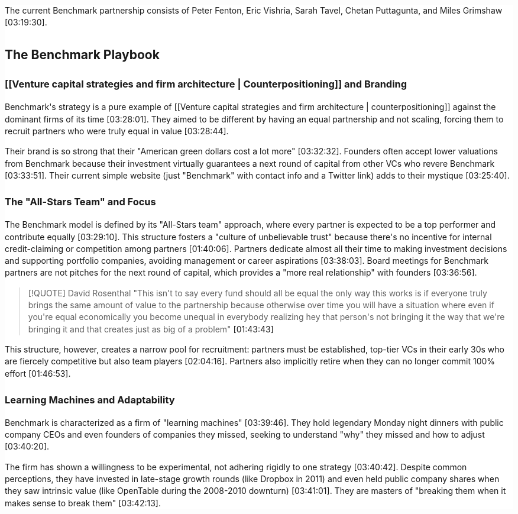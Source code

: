 The current Benchmark partnership consists of Peter Fenton, Eric Vishria, Sarah Tavel, Chetan Puttagunta, and Miles Grimshaw <a class="yt-timestamp" data-t="03:19:30">[03:19:30]</a>.

## The Benchmark Playbook

### [[Venture capital strategies and firm architecture | Counterpositioning]] and Branding
Benchmark's strategy is a pure example of [[Venture capital strategies and firm architecture | counterpositioning]] against the dominant firms of its time <a class="yt-timestamp" data-t="03:28:01">[03:28:01]</a>. They aimed to be different by having an equal partnership and not scaling, forcing them to recruit partners who were truly equal in value <a class="yt-timestamp" data-t="03:28:44">[03:28:44]</a>.

Their brand is so strong that their "American green dollars cost a lot more" <a class="yt-timestamp" data-t="03:32:32">[03:32:32]</a>. Founders often accept lower valuations from Benchmark because their investment virtually guarantees a next round of capital from other VCs who revere Benchmark <a class="yt-timestamp" data-t="03:33:51">[03:33:51]</a>. Their current simple website (just "Benchmark" with contact info and a Twitter link) adds to their mystique <a class="yt-timestamp" data-t="03:25:40">[03:25:40]</a>.

### The "All-Stars Team" and Focus
The Benchmark model is defined by its "All-Stars team" approach, where every partner is expected to be a top performer and contribute equally <a class="yt-timestamp" data-t="03:29:10">[03:29:10]</a>. This structure fosters a "culture of unbelievable trust" because there's no incentive for internal credit-claiming or competition among partners <a class="yt-timestamp" data-t="01:40:06">[01:40:06]</a>. Partners dedicate almost all their time to making investment decisions and supporting portfolio companies, avoiding management or career aspirations <a class="yt-timestamp" data-t="03:38:03">[03:38:03]</a>. Board meetings for Benchmark partners are not pitches for the next round of capital, which provides a "more real relationship" with founders <a class="yt-timestamp" data-t="03:36:56">[03:36:56]</a>.

> [!QUOTE] David Rosenthal
> "This isn't to say every fund should all be equal the only way this works is if everyone truly brings the same amount of value to the partnership because otherwise over time you will have a situation where even if you're equal economically you become unequal in everybody realizing hey that person's not bringing it the way that we're bringing it and that creates just as big of a problem" <a class="yt-timestamp" data-t="01:43:43">[01:43:43]</a>

This structure, however, creates a narrow pool for recruitment: partners must be established, top-tier VCs in their early 30s who are fiercely competitive but also team players <a class="yt-timestamp" data-t="02:04:16">[02:04:16]</a>. Partners also implicitly retire when they can no longer commit 100% effort <a class="yt-timestamp" data-t="01:46:53">[01:46:53]</a>.

### Learning Machines and Adaptability
Benchmark is characterized as a firm of "learning machines" <a class="yt-timestamp" data-t="03:39:46">[03:39:46]</a>. They hold legendary Monday night dinners with public company CEOs and even founders of companies they missed, seeking to understand "why" they missed and how to adjust <a class="yt-timestamp" data-t="03:40:20">[03:40:20]</a>.

The firm has shown a willingness to be experimental, not adhering rigidly to one strategy <a class="yt-timestamp" data-t="03:40:42">[03:40:42]</a>. Despite common perceptions, they have invested in late-stage growth rounds (like Dropbox in 2011) and even held public company shares when they saw intrinsic value (like OpenTable during the 2008-2010 downturn) <a class="yt-timestamp" data-t="03:41:01">[03:41:01]</a>. They are masters of "breaking them when it makes sense to break them" <a class="yt-timestamp" data-t="03:42:13">[03:42:13]</a>.
